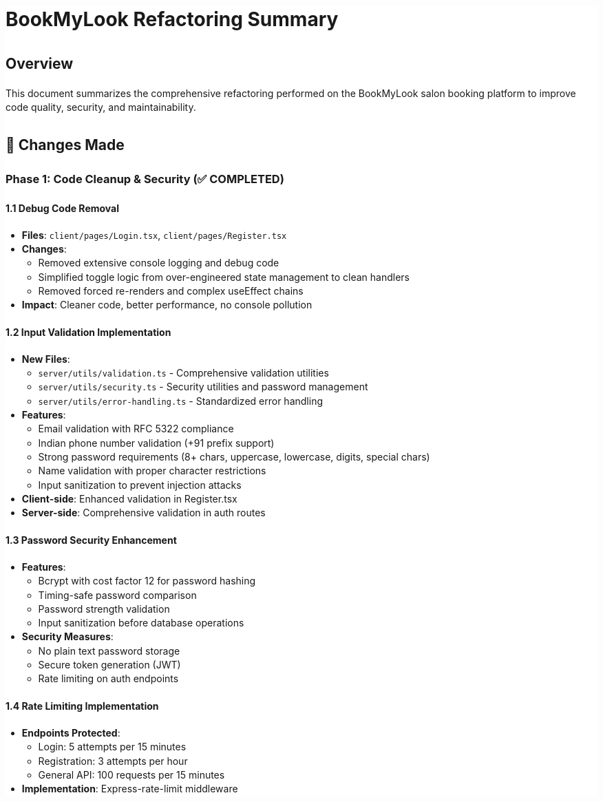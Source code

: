# BookMyLook Refactoring Summary

## Overview
This document summarizes the comprehensive refactoring performed on the BookMyLook salon booking platform to improve code quality, security, and maintainability.

## 🔧 Changes Made

### Phase 1: Code Cleanup & Security (✅ COMPLETED)

#### 1.1 Debug Code Removal
- **Files**: `client/pages/Login.tsx`, `client/pages/Register.tsx`
- **Changes**:
  - Removed extensive console logging and debug code
  - Simplified toggle logic from over-engineered state management to clean handlers
  - Removed forced re-renders and complex useEffect chains
- **Impact**: Cleaner code, better performance, no console pollution

#### 1.2 Input Validation Implementation
- **New Files**:
  - `server/utils/validation.ts` - Comprehensive validation utilities
  - `server/utils/security.ts` - Security utilities and password management
  - `server/utils/error-handling.ts` - Standardized error handling
- **Features**:
  - Email validation with RFC 5322 compliance
  - Indian phone number validation (+91 prefix support)
  - Strong password requirements (8+ chars, uppercase, lowercase, digits, special chars)
  - Name validation with proper character restrictions
  - Input sanitization to prevent injection attacks
- **Client-side**: Enhanced validation in Register.tsx
- **Server-side**: Comprehensive validation in auth routes

#### 1.3 Password Security Enhancement
- **Features**:
  - Bcrypt with cost factor 12 for password hashing
  - Timing-safe password comparison
  - Password strength validation
  - Input sanitization before database operations
- **Security Measures**:
  - No plain text password storage
  - Secure token generation (JWT)
  - Rate limiting on auth endpoints

#### 1.4 Rate Limiting Implementation
- **Endpoints Protected**:
  - Login: 5 attempts per 15 minutes
  - Registration: 3 attempts per hour
  - General API: 100 requests per 15 minutes
- **Implementation**: Express-rate-limit middleware
